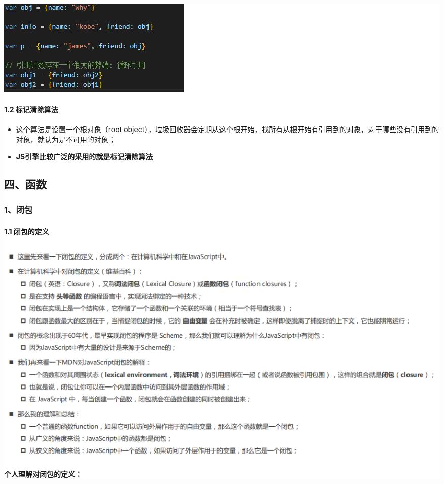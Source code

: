 ![avatar](./JsFurther.assets/image-20220327160612837.png)



#### 	1.2 标记清除算法

+ 这个算法是设置一个根对象（root object），垃圾回收器会定期从这个根开始，找所有从根开始有引用到的对象，对于哪些没有引用到的对象，就认为是不可用的对象；

+ **JS引擎比较广泛的采用的就是标记清除算法**



## 四、函数

### 1、闭包

#### 	1.1 闭包的定义

![avatar](./JsFurther.assets/image-20220327161820072.png)



**个人理解对闭包的定义：**
